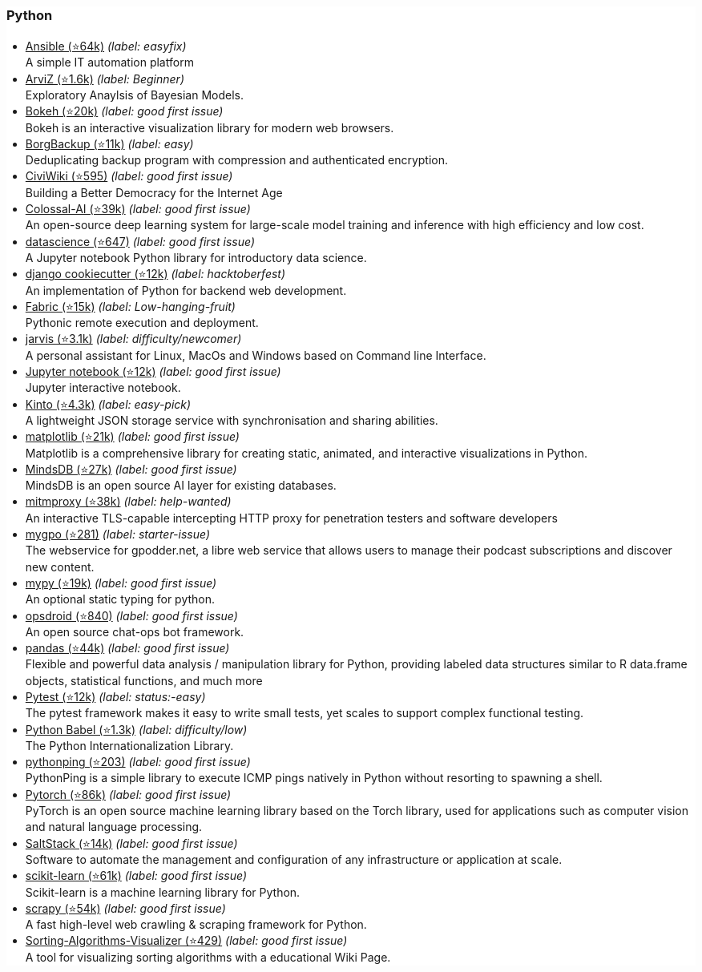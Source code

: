 ### Python

*   [Ansible (⭐64k)](https://github.com/ansible/ansible) *(label: easyfix)* <br> A simple IT automation platform
*   [ArviZ (⭐1.6k)](https://github.com/arviz-devs/arviz) *(label: Beginner)* <br> Exploratory Anaylsis of Bayesian Models.
*   [Bokeh (⭐20k)](https://github.com/bokeh/bokeh) *(label: good first issue)* <br> Bokeh is an interactive visualization library for modern web browsers.
*   [BorgBackup (⭐11k)](https://github.com/borgbackup/borg) *(label: easy)* <br> Deduplicating backup program with compression and authenticated encryption.
*   [CiviWiki (⭐595)](https://github.com/CiviWiki/OpenCiviWiki) *(label: good first issue)* <br> Building a Better Democracy for the Internet Age
*   [Colossal-AI (⭐39k)](https://github.com/hpcaitech/ColossalAI) *(label: good first issue)* <br> An open-source deep learning system for large-scale model training and inference with high efficiency and low cost.
*   [datascience (⭐647)](https://github.com/data-8/datascience) *(label: good first issue)* <br> A Jupyter notebook Python library for introductory data science.
*   [django cookiecutter (⭐12k)](https://github.com/pydanny/cookiecutter-django) *(label: hacktoberfest)* <br> An implementation of Python for backend web development.
*   [Fabric (⭐15k)](https://github.com/fabric/fabric) *(label: Low-hanging-fruit)* <br> Pythonic remote execution and deployment.
*   [jarvis (⭐3.1k)](https://github.com/sukeesh/Jarvis) *(label: difficulty/newcomer)* <br> A personal assistant for Linux, MacOs and Windows based on Command line Interface.
*   [Jupyter notebook (⭐12k)](https://github.com/jupyter/notebook) *(label: good first issue)* <br> Jupyter interactive notebook.
*   [Kinto (⭐4.3k)](https://github.com/Kinto/kinto) *(label: easy-pick)* <br> A lightweight JSON storage service with synchronisation and sharing abilities.
*   [matplotlib (⭐21k)](https://github.com/matplotlib/matplotlib) *(label: good first issue)* <br> Matplotlib is a comprehensive library for creating static, animated, and interactive visualizations in Python.
*   [MindsDB (⭐27k)](https://github.com/mindsdb/mindsdb) *(label: good first issue)* <br> MindsDB is an open source AI layer for existing databases.
*   [mitmproxy (⭐38k)](https://github.com/mitmproxy/mitmproxy) *(label: help-wanted)* <br> An interactive TLS-capable intercepting HTTP proxy for penetration testers and software developers
*   [mygpo (⭐281)](https://github.com/gpodder/mygpo) *(label: starter-issue)* <br> The webservice for gpodder.net, a libre web service that allows users to manage their podcast subscriptions and discover new content.
*   [mypy (⭐19k)](https://github.com/python/mypy) *(label: good first issue)* <br> An optional static typing for python.
*   [opsdroid (⭐840)](https://github.com/opsdroid/opsdroid) *(label: good first issue)* <br> An open source chat-ops bot framework.
*   [pandas (⭐44k)](https://github.com/pandas-dev/pandas) *(label: good first issue)* <br> Flexible and powerful data analysis / manipulation library for Python, providing labeled data structures similar to R data.frame objects, statistical functions, and much more
*   [Pytest (⭐12k)](https://github.com/pytest-dev/pytest) *(label: status:-easy)* <br> The pytest framework makes it easy to write small tests, yet scales to support complex functional testing.
*   [Python Babel (⭐1.3k)](https://github.com/python-babel/babel) *(label: difficulty/low)* <br> The Python Internationalization Library.
*   [pythonping (⭐203)](https://github.com/alessandromaggio/pythonping) *(label: good first issue)* <br> PythonPing is a simple library to execute ICMP pings natively in Python without resorting to spawning a shell.
*   [Pytorch (⭐86k)](https://github.com/pytorch/pytorch) *(label: good first issue)* <br> PyTorch is an open source machine learning library based on the Torch library, used for applications such as computer vision and natural language processing.
*   [SaltStack (⭐14k)](https://github.com/saltstack/salt) *(label: good first issue)* <br> Software to automate the management and configuration of any infrastructure or application at scale.
*   [scikit-learn (⭐61k)](https://github.com/scikit-learn/scikit-learn) *(label: good first issue)* <br> Scikit-learn is a machine learning library for Python.
*   [scrapy (⭐54k)](https://github.com/scrapy/scrapy) *(label: good first issue)* <br> A fast high-level web crawling & scraping framework for Python.
*   [Sorting-Algorithms-Visualizer (⭐429)](https://github.com/LucasPilla/Sorting-Algorithms-Visualizer) *(label: good first issue)* <br> A tool for visualizing sorting algorithms with a educational Wiki Page.